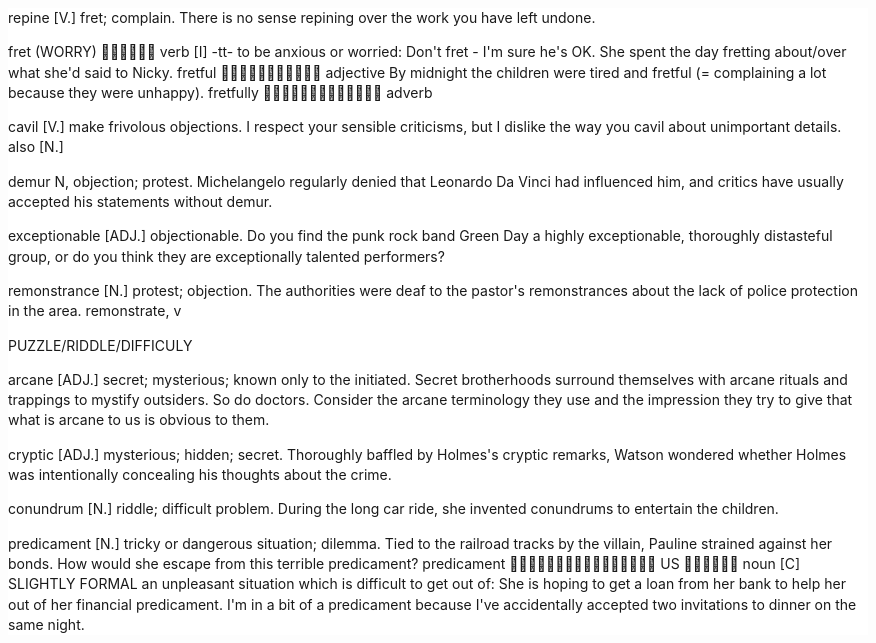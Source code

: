 repine [V.] fret; complain. There is no sense repining over
the work you have left undone.

fret (WORRY)  verb [I] -tt-
to be anxious or worried:
Don't fret - I'm sure he's OK.
She spent the day fretting about/over what she'd said to Nicky.
fretful  adjective
By midnight the children were tired and fretful (= complaining a lot because they were unhappy).
fretfully  adverb

cavil [V.] make frivolous objections. I respect your sensible
criticisms, but I dislike the way you cavil about
unimportant details. also [N.]

demur N, objection; protest. Michelangelo regularly
denied that Leonardo Da Vinci had influenced him, and
critics have usually accepted his statements without
demur.

exceptionable [ADJ.] objectionable. Do you find the punk
rock band Green Day a highly exceptionable, thoroughly
distasteful group, or do you think they are exceptionally
talented performers?

remonstrance [N.] protest; objection. The authorities were
deaf to the pastor's remonstrances about the lack of
police protection in the area. remonstrate, v

PUZZLE/RIDDLE/DIFFICULY

arcane [ADJ.] secret; mysterious; known only to the initiated.
Secret brotherhoods surround themselves with
arcane rituals and trappings to mystify outsiders. So do
doctors. Consider the arcane terminology they use and
the impression they try to give that what is arcane to us
is obvious to them.

cryptic [ADJ.] mysterious; hidden; secret. Thoroughly
baffled by Holmes's cryptic remarks, Watson wondered
whether Holmes was intentionally concealing his
thoughts about the crime.


conundrum [N.] riddle; difficult problem. During the long
car ride, she invented conundrums to entertain the
children.

predicament [N.] tricky or dangerous situation; dilemma.
Tied to the railroad tracks by the villain, Pauline strained
against her bonds. How would she escape from this
terrible predicament?
predicament  US  noun [C] SLIGHTLY FORMAL
an unpleasant situation which is difficult to get out of:
She is hoping to get a loan from her bank to help her out of her financial predicament.
I'm in a bit of a predicament because I've accidentally accepted two invitations to dinner on the same night.
